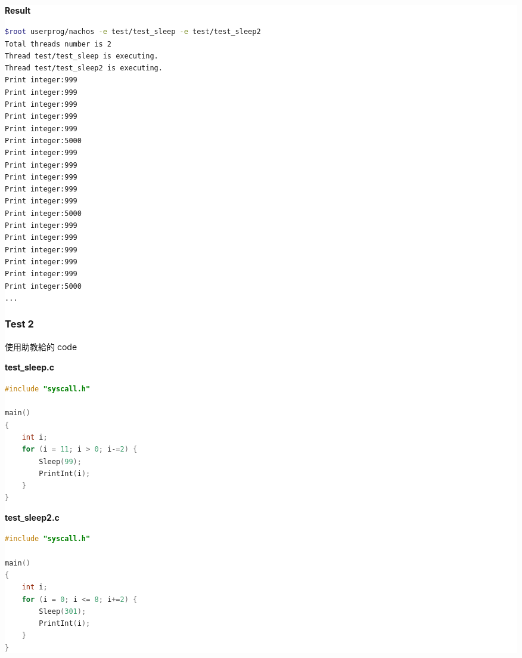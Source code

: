 **Result**

```bash
$root userprog/nachos -e test/test_sleep -e test/test_sleep2
Total threads number is 2
Thread test/test_sleep is executing.
Thread test/test_sleep2 is executing.
Print integer:999
Print integer:999
Print integer:999
Print integer:999
Print integer:999
Print integer:5000
Print integer:999
Print integer:999
Print integer:999
Print integer:999
Print integer:999
Print integer:5000
Print integer:999
Print integer:999
Print integer:999
Print integer:999
Print integer:999
Print integer:5000
...
```

### Test 2

使用助教給的 code

**test_sleep.c**

```cpp
#include "syscall.h"

main()
{
	int i;
	for (i = 11; i > 0; i-=2) {
		Sleep(99);
		PrintInt(i);
	}
}
```

**test_sleep2.c**

```cpp
#include "syscall.h"

main()
{
	int i;
	for (i = 0; i <= 8; i+=2) {
		Sleep(301);
		PrintInt(i);
	}
}
```
